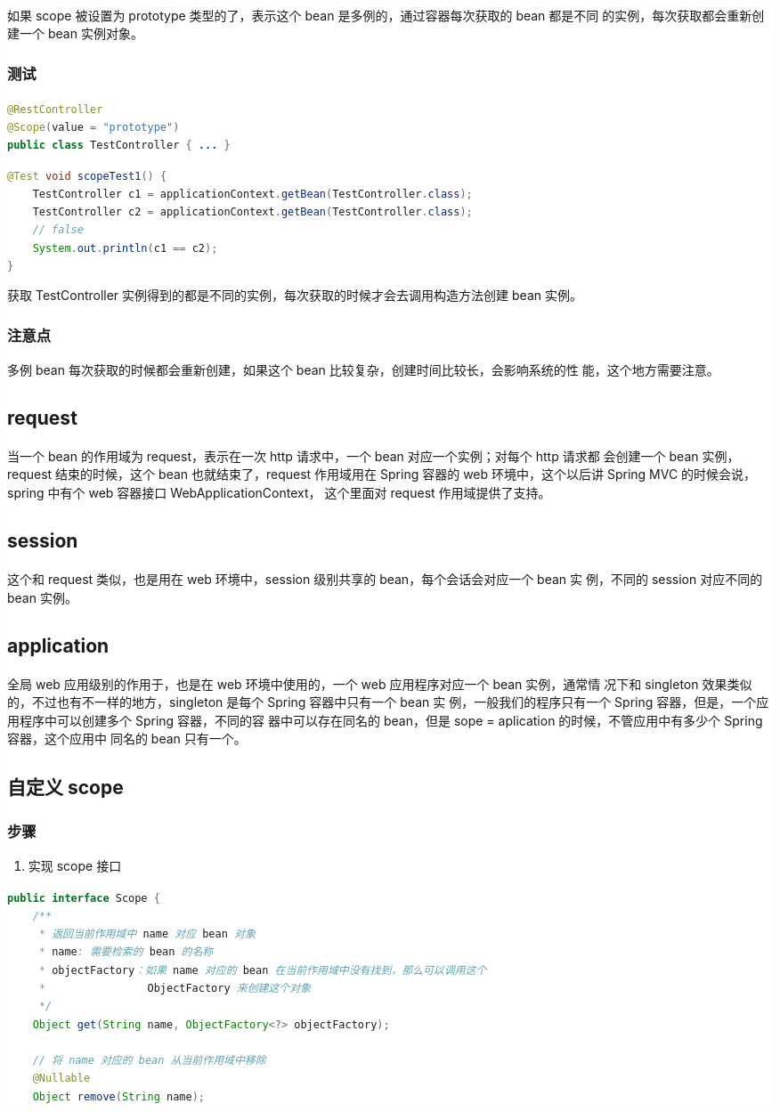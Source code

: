 如果 scope 被设置为 prototype 类型的了，表示这个 bean 是多例的，通过容器每次获取的 bean 都是不同
的实例，每次获取都会重新创建一个 bean 实例对象。

### 测试

```java
@RestController
@Scope(value = "prototype")
public class TestController { ... }
```

```java
@Test void scopeTest1() {
    TestController c1 = applicationContext.getBean(TestController.class);
    TestController c2 = applicationContext.getBean(TestController.class);
    // false
    System.out.println(c1 == c2);
}
```

获取 TestController 实例得到的都是不同的实例，每次获取的时候才会去调用构造方法创建 bean 实例。

### 注意点

多例 bean 每次获取的时候都会重新创建，如果这个 bean 比较复杂，创建时间比较长，会影响系统的性
能，这个地方需要注意。

## request

当一个 bean 的作用域为 request，表示在一次 http 请求中，一个 bean 对应一个实例；对每个 http 请求都 会创建一个 bean 实例，request 结束的时候，这个 bean 也就结束了，request 作用域用在 Spring 容器的 web 环境中，这个以后讲 Spring MVC 的时候会说，spring 中有个 web 容器接口 WebApplicationContext， 这个里面对 request 作用域提供了支持。

## session

这个和 request 类似，也是用在 web 环境中，session 级别共享的 bean，每个会话会对应一个 bean 实
例，不同的 session 对应不同的 bean 实例。

## application

全局 web 应用级别的作用于，也是在 web 环境中使用的，一个 web 应用程序对应一个 bean 实例，通常情
况下和 singleton 效果类似的，不过也有不一样的地方，singleton 是每个 Spring 容器中只有一个 bean 实
例，一般我们的程序只有一个 Spring 容器，但是，一个应用程序中可以创建多个 Spring 容器，不同的容
器中可以存在同名的 bean，但是 sope = aplication 的时候，不管应用中有多少个 Spring 容器，这个应用中
同名的 bean 只有一个。

## 自定义 scope

### 步骤

1. 实现 scope 接口

```java
public interface Scope {
    /**
     * 返回当前作用域中 name 对应 bean 对象 
     * name: 需要检索的 bean 的名称
     * objectFactory：如果 name 对应的 bean 在当前作用域中没有找到，那么可以调用这个
     *                ObjectFactory 来创建这个对象
     */
    Object get(String name, ObjectFactory<?> objectFactory);
    
    // 将 name 对应的 bean 从当前作用域中移除
	@Nullable
	Object remove(String name);
```